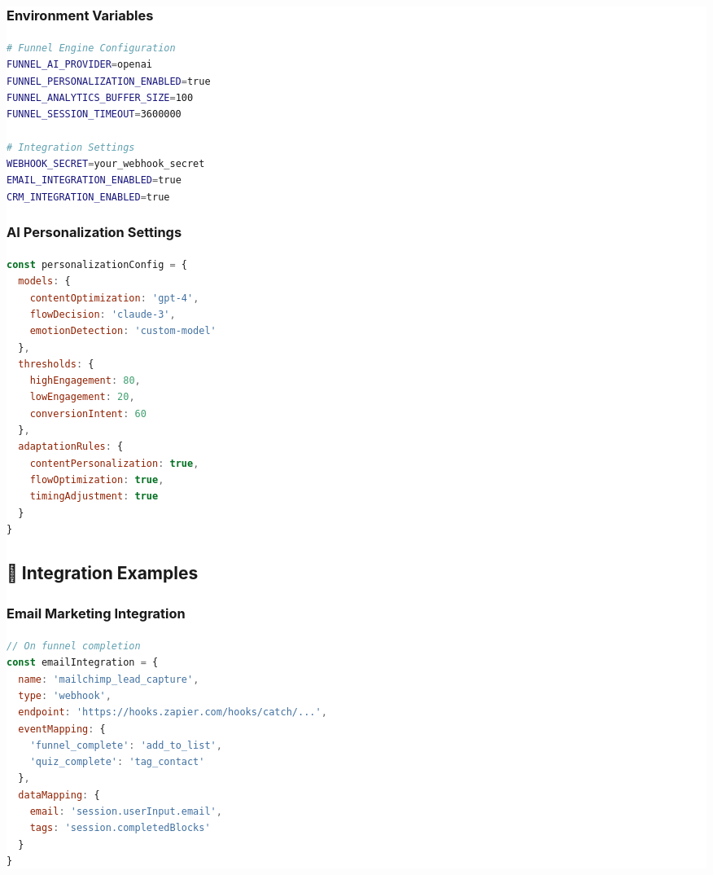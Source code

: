 ### Environment Variables
```bash
# Funnel Engine Configuration
FUNNEL_AI_PROVIDER=openai
FUNNEL_PERSONALIZATION_ENABLED=true
FUNNEL_ANALYTICS_BUFFER_SIZE=100
FUNNEL_SESSION_TIMEOUT=3600000

# Integration Settings
WEBHOOK_SECRET=your_webhook_secret
EMAIL_INTEGRATION_ENABLED=true
CRM_INTEGRATION_ENABLED=true
```

### AI Personalization Settings
```javascript
const personalizationConfig = {
  models: {
    contentOptimization: 'gpt-4',
    flowDecision: 'claude-3',
    emotionDetection: 'custom-model'
  },
  thresholds: {
    highEngagement: 80,
    lowEngagement: 20,
    conversionIntent: 60
  },
  adaptationRules: {
    contentPersonalization: true,
    flowOptimization: true,
    timingAdjustment: true
  }
}
```

## 🔌 Integration Examples

### Email Marketing Integration
```javascript
// On funnel completion
const emailIntegration = {
  name: 'mailchimp_lead_capture',
  type: 'webhook',
  endpoint: 'https://hooks.zapier.com/hooks/catch/...',
  eventMapping: {
    'funnel_complete': 'add_to_list',
    'quiz_complete': 'tag_contact'
  },
  dataMapping: {
    email: 'session.userInput.email',
    tags: 'session.completedBlocks'
  }
}
```
